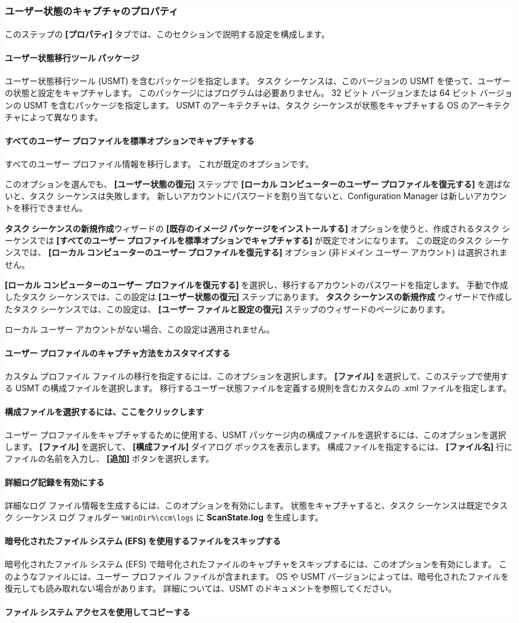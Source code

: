 ### <a name="properties-for-capture-user-state"></a>ユーザー状態のキャプチャのプロパティ

このステップの **[プロパティ]** タブでは、このセクションで説明する設定を構成します。  

#### <a name="user-state-migration-tool-package"></a>ユーザー状態移行ツール パッケージ

ユーザー状態移行ツール (USMT) を含むパッケージを指定します。 タスク シーケンスは、このバージョンの USMT を使って、ユーザーの状態と設定をキャプチャします。 このパッケージにはプログラムは必要ありません。 32 ビット バージョンまたは 64 ビット バージョンの USMT を含むパッケージを指定します。 USMT のアーキテクチャは、タスク シーケンスが状態をキャプチャする OS のアーキテクチャによって異なります。  

#### <a name="capture-all-user-profiles-with-standard-options"></a>すべてのユーザー プロファイルを標準オプションでキャプチャする

すべてのユーザー プロファイル情報を移行します。 これが既定のオプションです。  

このオプションを選んでも、 **[ユーザー状態の復元]** ステップで **[ローカル コンピューターのユーザー プロファイルを復元する]** を選ばないと、タスク シーケンスは失敗します。 新しいアカウントにパスワードを割り当てないと、Configuration Manager は新しいアカウントを移行できません。

**タスク シーケンスの新規作成**ウィザードの **[既存のイメージ パッケージをインストールする]** オプションを使うと、作成されるタスク シーケンスでは **[すべてのユーザー プロファイルを標準オプションでキャプチャする]** が既定でオンになります。 この既定のタスク シーケンスでは、 **[ローカル コンピューターのユーザー プロファイルを復元する]** オプション (非ドメイン ユーザー アカウント) は選択されません。  

**[ローカル コンピューターのユーザー プロファイルを復元する]** を選択し、移行するアカウントのパスワードを指定します。 手動で作成したタスク シーケンスでは、この設定は **[ユーザー状態の復元]** ステップにあります。 **タスク シーケンスの新規作成** ウィザードで作成したタスク シーケンスでは、この設定は、 **[ユーザー ファイルと設定の復元]** ステップのウィザードのページにあります。  

ローカル ユーザー アカウントがない場合、この設定は適用されません。  

#### <a name="customize-how-user-profiles-are-captured"></a>ユーザー プロファイルのキャプチャ方法をカスタマイズする

カスタム プロファイル ファイルの移行を指定するには、このオプションを選択します。 **[ファイル]** を選択して、このステップで使用する USMT の構成ファイルを選択します。 移行するユーザー状態ファイルを定義する規則を含むカスタムの .xml ファイルを指定します。  

#### <a name="click-here-to-select-configuration-files"></a>構成ファイルを選択するには、ここをクリックします

ユーザー プロファイルをキャプチャするために使用する、USMT パッケージ内の構成ファイルを選択するには、このオプションを選択します。 **[ファイル]** を選択して、 **[構成ファイル]** ダイアログ ボックスを表示します。 構成ファイルを指定するには、 **[ファイル名]** 行にファイルの名前を入力し、 **[追加]** ボタンを選択します。  

#### <a name="enable-verbose-logging"></a>詳細ログ記録を有効にする

詳細なログ ファイル情報を生成するには、このオプションを有効にします。 状態をキャプチャすると、タスク シーケンスは既定でタスク シーケンス ログ フォルダー `%WinDir%\ccm\logs` に **ScanState.log** を生成します。  

#### <a name="skip-files-using-encrypted-file-system"></a>暗号化されたファイル システム (EFS) を使用するファイルをスキップする

暗号化されたファイル システム (EFS) で暗号化されたファイルのキャプチャをスキップするには、このオプションを有効にします。 このようなファイルには、ユーザー プロファイル ファイルが含まれます。 OS や USMT バージョンによっては、暗号化されたファイルを復元しても読み取れない場合があります。 詳細については、USMT のドキュメントを参照してください。  

#### <a name="copy-by-using-file-system-access"></a>ファイル システム アクセスを使用してコピーする
